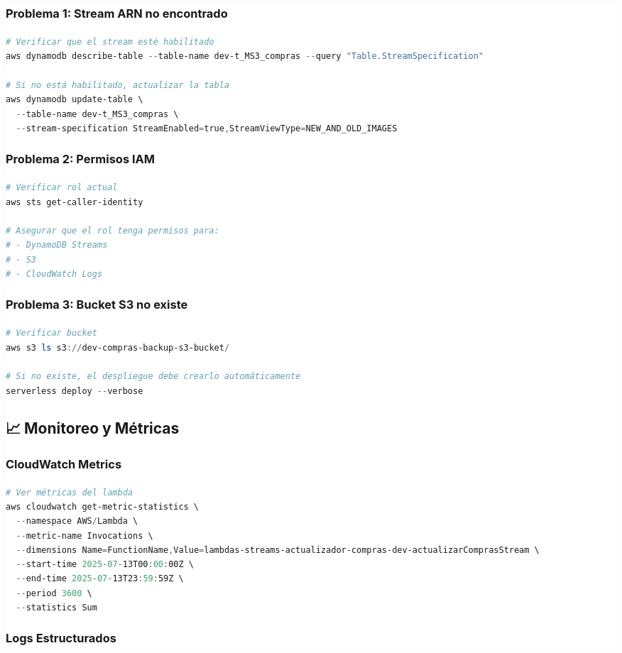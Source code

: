 ### Problema 1: Stream ARN no encontrado

```powershell
# Verificar que el stream esté habilitado
aws dynamodb describe-table --table-name dev-t_MS3_compras --query "Table.StreamSpecification"

# Si no está habilitado, actualizar la tabla
aws dynamodb update-table \
  --table-name dev-t_MS3_compras \
  --stream-specification StreamEnabled=true,StreamViewType=NEW_AND_OLD_IMAGES
```

### Problema 2: Permisos IAM

```powershell
# Verificar rol actual
aws sts get-caller-identity

# Asegurar que el rol tenga permisos para:
# - DynamoDB Streams
# - S3
# - CloudWatch Logs
```

### Problema 3: Bucket S3 no existe

```powershell
# Verificar bucket
aws s3 ls s3://dev-compras-backup-s3-bucket/

# Si no existe, el despliegue debe crearlo automáticamente
serverless deploy --verbose
```

## 📈 Monitoreo y Métricas

### CloudWatch Metrics

```powershell
# Ver métricas del lambda
aws cloudwatch get-metric-statistics \
  --namespace AWS/Lambda \
  --metric-name Invocations \
  --dimensions Name=FunctionName,Value=lambdas-streams-actualizador-compras-dev-actualizarComprasStream \
  --start-time 2025-07-13T00:00:00Z \
  --end-time 2025-07-13T23:59:59Z \
  --period 3600 \
  --statistics Sum
```

### Logs Estructurados
